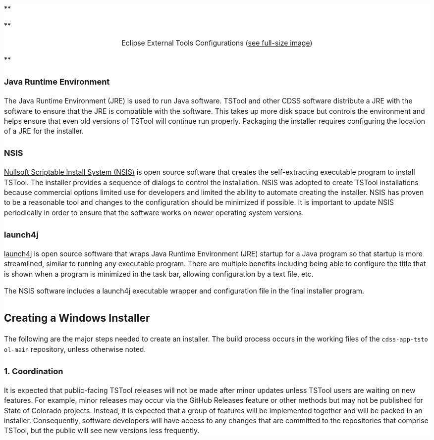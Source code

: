 </p>**

**<p style="text-align: center;">
Eclipse External Tools Configurations (<a href="../images/eclipse-external-tools2.png">see full-size image</a>)
</p>**

### Java Runtime Environment ###

The Java Runtime Environment (JRE) is used to run Java software.
TSTool and other CDSS software distribute a JRE with the software to ensure that the JRE is compatible
with the software.  This takes up more disk space but controls the environment and helps ensure
that even old versions of TSTool will continue run properly.
Packaging the installer requires configuring the location of a JRE for the installer.

### NSIS ###

[Nullsoft Scriptable Install System (NSIS)](../../dev-env/nsis.md)
is open source software that creates the self-extracting executable program to install TSTool.
The installer provides a sequence of dialogs to control the installation.
NSIS was adopted to create TSTool installations because commercial options limited use for developers and
limited the ability to automate creating the installer.
NSIS has proven to be a reasonable tool and changes to the configuration should be minimized if possible.
It is important to update NSIS periodically in order to ensure that the software works on newer
operating system versions.

### launch4j ###

[launch4j](../../dev-env/launch4j.md) is open source software that wraps Java Runtime Environment (JRE) startup for
a Java program so that startup is more streamlined, similar to running any executable program.
There are multiple benefits including being able to configure the title that is shown when a program is minimized
in the task bar, allowing configuration by a text file, etc.

The NSIS software includes a launch4j executable wrapper and configuration file in the final installer program.

## Creating a Windows Installer ##

The following are the major steps needed to create an installer.
The build process occurs in the working files of the `cdss-app-tstool-main` repository,
unless otherwise noted.

### 1. Coordination ###

It is expected that public-facing TSTool releases will not be made after minor updates
unless TSTool users are waiting on new features.
For example, minor releases may occur via the GitHub Releases feature or other methods but may not
be published for State of Colorado projects.
Instead, it is expected that a group of features will be implemented together and will
be packed in an installer.
Consequently, software developers will have access to any changes that are committed
to the repositories that comprise TSTool, but the public will see new versions less frequently.
